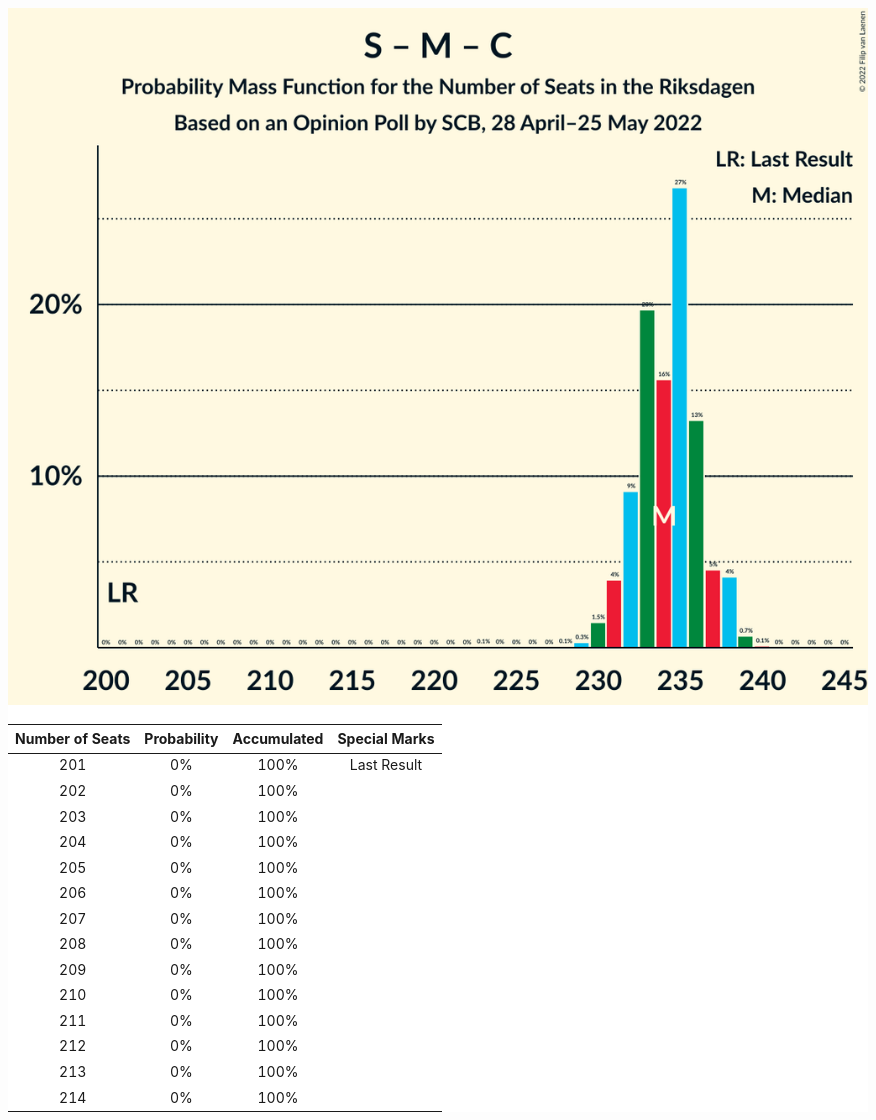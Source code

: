 ![Graph with seats probability mass function not yet produced](2022-05-25-SCB-coalitions-seats-pmf-s–m–c.png "Seats Probability Mass Function")

| Number of Seats | Probability | Accumulated | Special Marks |
|:---------------:|:-----------:|:-----------:|:-------------:|
| 201 | 0% | 100% | Last Result |
| 202 | 0% | 100% |  |
| 203 | 0% | 100% |  |
| 204 | 0% | 100% |  |
| 205 | 0% | 100% |  |
| 206 | 0% | 100% |  |
| 207 | 0% | 100% |  |
| 208 | 0% | 100% |  |
| 209 | 0% | 100% |  |
| 210 | 0% | 100% |  |
| 211 | 0% | 100% |  |
| 212 | 0% | 100% |  |
| 213 | 0% | 100% |  |
| 214 | 0% | 100% |  |